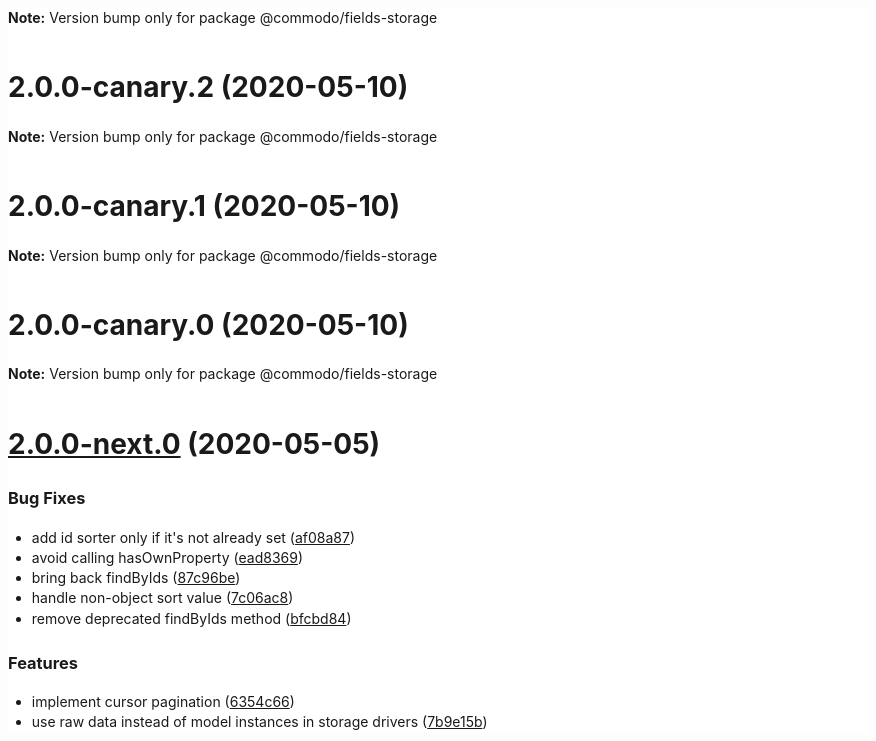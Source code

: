 **Note:** Version bump only for package @commodo/fields-storage





# 2.0.0-canary.2 (2020-05-10)

**Note:** Version bump only for package @commodo/fields-storage





# 2.0.0-canary.1 (2020-05-10)

**Note:** Version bump only for package @commodo/fields-storage





# 2.0.0-canary.0 (2020-05-10)

**Note:** Version bump only for package @commodo/fields-storage





# [2.0.0-next.0](https://github.com/webiny/commodo/compare/@commodo/fields-storage@1.0.2...@commodo/fields-storage@2.0.0-next.0) (2020-05-05)


### Bug Fixes

* add id sorter only if it's not already set ([af08a87](https://github.com/webiny/commodo/commit/af08a874c36926585c686aff88ae2f9f81fbe365))
* avoid calling hasOwnProperty ([ead8369](https://github.com/webiny/commodo/commit/ead8369de6bbf07ade18c55edeeb54a23a50cfd8))
* bring back findByIds ([87c96be](https://github.com/webiny/commodo/commit/87c96be1ee3eadf7323d8c16ee055d7f5d0132dc))
* handle non-object sort value ([7c06ac8](https://github.com/webiny/commodo/commit/7c06ac8613cff3153f9867d7786fd7669d5ab33f))
* remove deprecated findByIds method ([bfcbd84](https://github.com/webiny/commodo/commit/bfcbd84f23eda7b7691f2d981c1e0fa21766e9a9))


### Features

* implement cursor pagination ([6354c66](https://github.com/webiny/commodo/commit/6354c664fb6c5d55de46be67de9f5c614f6e6bee))
* use raw data instead of model instances in storage drivers ([7b9e15b](https://github.com/webiny/commodo/commit/7b9e15b6a4883c8d5f28269a3daf97aa2563098d))

